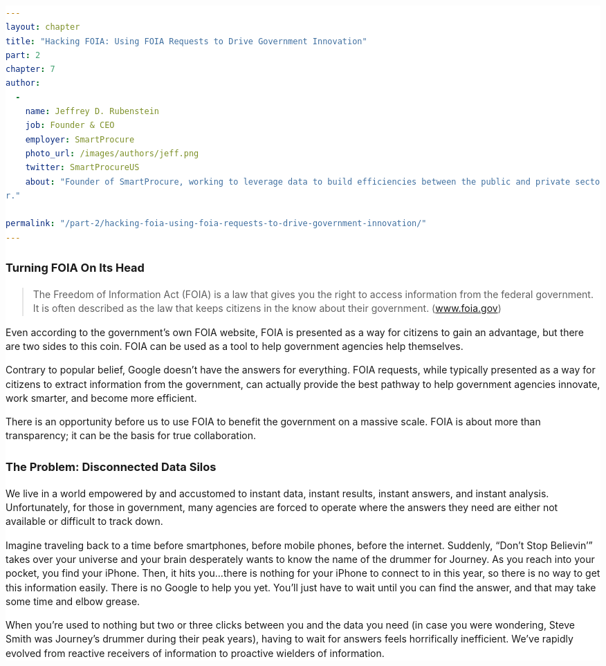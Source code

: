 ```yaml
---
layout: chapter
title: "Hacking FOIA: Using FOIA Requests to Drive Government Innovation"
part: 2
chapter: 7
author: 
  - 
    name: Jeffrey D. Rubenstein
    job: Founder & CEO
    employer: SmartProcure
    photo_url: /images/authors/jeff.png
    twitter: SmartProcureUS    
    about: "Founder of SmartProcure, working to leverage data to build efficiencies between the public and private sector."

permalink: "/part-2/hacking-foia-using-foia-requests-to-drive-government-innovation/"
---
```


### Turning FOIA On Its Head

> The Freedom of Information Act (FOIA) is a law that gives you the right to access information from the federal government. It is often described as the law that keeps citizens in the know about their government. (www.foia.gov)

Even according to the government’s own FOIA website, FOIA is presented as a way for citizens to gain an advantage, but there are two sides to this coin. FOIA can be used as a tool to help government agencies help themselves. 

Contrary to popular belief, Google doesn’t have the answers for everything. FOIA requests, while typically presented as a way for citizens to extract information from the government, can actually provide the best pathway to help government agencies innovate, work smarter, and become more efficient. 

There is an opportunity before us to use FOIA to benefit the government on a massive scale. FOIA is about more than transparency; it can be the basis for true collaboration.

### The Problem: Disconnected Data Silos

We live in a world empowered by and accustomed to instant data, instant results, instant answers, and instant analysis. Unfortunately, for those in government, many agencies are forced to operate where the answers they need are either not available or difficult to track down.

Imagine traveling back to a time before smartphones, before mobile phones, before the internet. Suddenly, “Don’t Stop Believin’” takes over your universe and your brain desperately wants to know the name of the drummer for Journey. As you reach into your pocket, you find your iPhone. Then, it hits you…there is nothing for your iPhone to connect to in this year, so there is no way to get this information easily. There is no Google to help you yet. You’ll just have to wait until you can find the answer, and that may take some time and elbow grease.

When you’re used to nothing but two or three clicks between you and the data you need (in case you were wondering, Steve Smith was Journey’s drummer during their peak years), having to wait for answers feels horrifically inefficient. We’ve rapidly evolved from reactive receivers of information to proactive wielders of information. 
